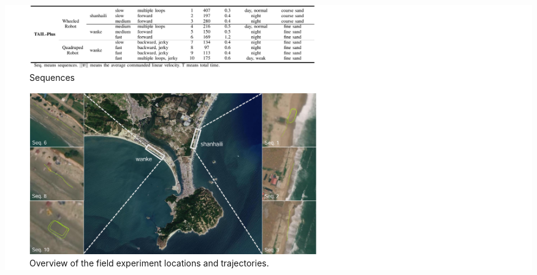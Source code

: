 <figure>
 <img src="/img/plus-sequences.png" style="width:60%" />
 <figcaption>
Sequences </figcaption>
</figure>

<figure>
 <img src="/img/plus-traj.png" style="width:60%" />
 <figcaption>
Overview of the field experiment locations and trajectories. </figcaption>
</figure>
